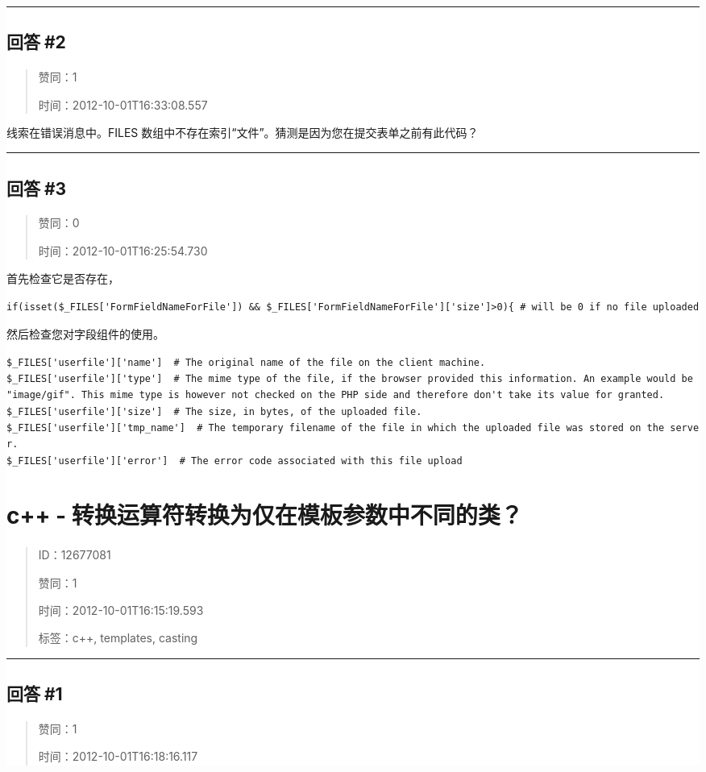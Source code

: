 * * *

## 回答 #2

> 赞同：1
> 
> 时间：2012-10-01T16:33:08.557

线索在错误消息中。FILES 数组中不存在索引“文件”。猜测是因为您在提交表单之前有此代码？

* * *

## 回答 #3

> 赞同：0
> 
> 时间：2012-10-01T16:25:54.730

首先检查它是否存在，

```
if(isset($_FILES['FormFieldNameForFile']) && $_FILES['FormFieldNameForFile']['size']>0){ # will be 0 if no file uploaded 
```

然后检查您对字段组件的使用。

```
$_FILES['userfile']['name']  # The original name of the file on the client machine. 
$_FILES['userfile']['type']  # The mime type of the file, if the browser provided this information. An example would be "image/gif". This mime type is however not checked on the PHP side and therefore don't take its value for granted. 
$_FILES['userfile']['size']  # The size, in bytes, of the uploaded file. 
$_FILES['userfile']['tmp_name']  # The temporary filename of the file in which the uploaded file was stored on the server. 
$_FILES['userfile']['error']  # The error code associated with this file upload 
```

# c++ - 转换运算符转换为仅在模板参数中不同的类？

> ID：12677081
> 
> 赞同：1
> 
> 时间：2012-10-01T16:15:19.593
> 
> 标签：c++, templates, casting

* * *

## 回答 #1

> 赞同：1
> 
> 时间：2012-10-01T16:18:16.117

